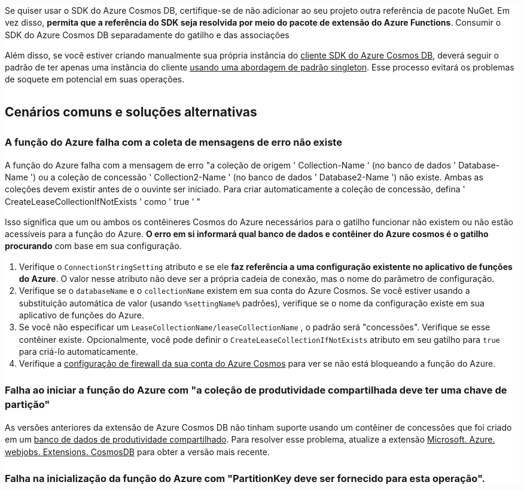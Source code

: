 Se quiser usar o SDK do Azure Cosmos DB, certifique-se de não adicionar ao seu projeto outra referência de pacote NuGet. Em vez disso, **permita que a referência do SDK seja resolvida por meio do pacote de extensão do Azure Functions**. Consumir o SDK do Azure Cosmos DB separadamente do gatilho e das associações

Além disso, se você estiver criando manualmente sua própria instância do [cliente SDK do Azure Cosmos DB](./sql-api-sdk-dotnet-core.md), deverá seguir o padrão de ter apenas uma instância do cliente [usando uma abordagem de padrão singleton](../azure-functions/manage-connections.md#documentclient-code-example-c). Esse processo evitará os problemas de soquete em potencial em suas operações.

## <a name="common-scenarios-and-workarounds"></a>Cenários comuns e soluções alternativas

### <a name="azure-function-fails-with-error-message-collection-doesnt-exist"></a>A função do Azure falha com a coleta de mensagens de erro não existe

A função do Azure falha com a mensagem de erro "a coleção de origem ' Collection-Name ' (no banco de dados ' Database-Name ') ou a coleção de concessão ' Collection2-Name ' (no banco de dados ' Database2-Name ') não existe. Ambas as coleções devem existir antes de o ouvinte ser iniciado. Para criar automaticamente a coleção de concessão, defina ' CreateLeaseCollectionIfNotExists ' como ' true ' "

Isso significa que um ou ambos os contêineres Cosmos do Azure necessários para o gatilho funcionar não existem ou não estão acessíveis para a função do Azure. **O erro em si informará qual banco de dados e contêiner do Azure cosmos é o gatilho procurando** com base em sua configuração.

1. Verifique o `ConnectionStringSetting` atributo e se ele **faz referência a uma configuração existente no aplicativo de funções do Azure**. O valor nesse atributo não deve ser a própria cadeia de conexão, mas o nome do parâmetro de configuração.
2. Verifique se o `databaseName` e o `collectionName` existem em sua conta do Azure Cosmos. Se você estiver usando a substituição automática de valor (usando `%settingName%` padrões), verifique se o nome da configuração existe em sua aplicativo de funções do Azure.
3. Se você não especificar um `LeaseCollectionName/leaseCollectionName` , o padrão será "concessões". Verifique se esse contêiner existe. Opcionalmente, você pode definir o `CreateLeaseCollectionIfNotExists` atributo em seu gatilho para `true` para criá-lo automaticamente.
4. Verifique a [configuração de firewall da sua conta do Azure Cosmos](how-to-configure-firewall.md) para ver se não está bloqueando a função do Azure.

### <a name="azure-function-fails-to-start-with-shared-throughput-collection-should-have-a-partition-key"></a>Falha ao iniciar a função do Azure com "a coleção de produtividade compartilhada deve ter uma chave de partição"

As versões anteriores da extensão de Azure Cosmos DB não tinham suporte usando um contêiner de concessões que foi criado em um [banco de dados de produtividade compartilhado](./set-throughput.md#set-throughput-on-a-database). Para resolver esse problema, atualize a extensão [Microsoft. Azure. webjobs. Extensions. CosmosDB](https://www.nuget.org/packages/Microsoft.Azure.WebJobs.Extensions.CosmosDB) para obter a versão mais recente.

### <a name="azure-function-fails-to-start-with-partitionkey-must-be-supplied-for-this-operation"></a>Falha na inicialização da função do Azure com "PartitionKey deve ser fornecido para esta operação".

